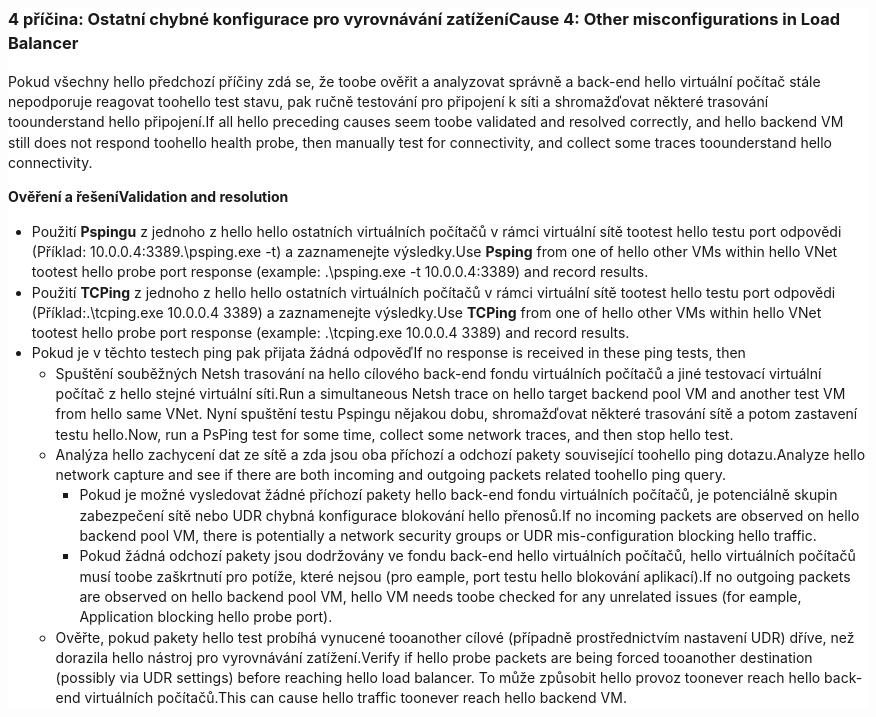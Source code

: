 ### <a name="cause-4-other-misconfigurations-in-load-balancer"></a><span data-ttu-id="83f17-137">4 příčina: Ostatní chybné konfigurace pro vyrovnávání zatížení</span><span class="sxs-lookup"><span data-stu-id="83f17-137">Cause 4: Other misconfigurations in Load Balancer</span></span>
<span data-ttu-id="83f17-138">Pokud všechny hello předchozí příčiny zdá se, že toobe ověřit a analyzovat správně a back-end hello virtuální počítač stále nepodporuje reagovat toohello test stavu, pak ručně testování pro připojení k síti a shromažďovat některé trasování toounderstand hello připojení.</span><span class="sxs-lookup"><span data-stu-id="83f17-138">If all hello preceding causes seem toobe validated and resolved correctly, and hello backend VM still does not respond toohello health probe, then manually test for connectivity, and collect some traces toounderstand hello connectivity.</span></span>

<span data-ttu-id="83f17-139">**Ověření a řešení**</span><span class="sxs-lookup"><span data-stu-id="83f17-139">**Validation and resolution**</span></span>

* <span data-ttu-id="83f17-140">Použití **Pspingu** z jednoho z hello hello ostatních virtuálních počítačů v rámci virtuální sítě tootest hello testu port odpovědi (Příklad: 10.0.0.4:3389.\psping.exe -t) a zaznamenejte výsledky.</span><span class="sxs-lookup"><span data-stu-id="83f17-140">Use **Psping** from one of hello other VMs within hello VNet tootest hello probe port response (example: .\psping.exe -t 10.0.0.4:3389) and record results.</span></span> 
* <span data-ttu-id="83f17-141">Použití **TCPing** z jednoho z hello hello ostatních virtuálních počítačů v rámci virtuální sítě tootest hello testu port odpovědi (Příklad:.\tcping.exe 10.0.0.4 3389) a zaznamenejte výsledky.</span><span class="sxs-lookup"><span data-stu-id="83f17-141">Use **TCPing** from one of hello other VMs within hello VNet tootest hello probe port response (example: .\tcping.exe 10.0.0.4 3389) and record results.</span></span> 
* <span data-ttu-id="83f17-142">Pokud je v těchto testech ping pak přijata žádná odpověď</span><span class="sxs-lookup"><span data-stu-id="83f17-142">If no response is received in these ping tests, then</span></span>
    - <span data-ttu-id="83f17-143">Spuštění souběžných Netsh trasování na hello cílového back-end fondu virtuálních počítačů a jiné testovací virtuální počítač z hello stejné virtuální síti.</span><span class="sxs-lookup"><span data-stu-id="83f17-143">Run a simultaneous Netsh trace on hello target backend pool VM and another test VM from hello same VNet.</span></span> <span data-ttu-id="83f17-144">Nyní spuštění testu Pspingu nějakou dobu, shromažďovat některé trasování sítě a potom zastavení testu hello.</span><span class="sxs-lookup"><span data-stu-id="83f17-144">Now, run a PsPing test for some time, collect some network traces, and then stop hello test.</span></span> 
    - <span data-ttu-id="83f17-145">Analýza hello zachycení dat ze sítě a zda jsou oba příchozí a odchozí pakety související toohello ping dotazu.</span><span class="sxs-lookup"><span data-stu-id="83f17-145">Analyze hello network capture and see if there are both incoming and outgoing packets related toohello ping query.</span></span> 
        - <span data-ttu-id="83f17-146">Pokud je možné vysledovat žádné příchozí pakety hello back-end fondu virtuálních počítačů, je potenciálně skupin zabezpečení sítě nebo UDR chybná konfigurace blokování hello přenosů.</span><span class="sxs-lookup"><span data-stu-id="83f17-146">If no incoming packets are observed on hello backend pool VM, there is potentially a network security groups or UDR mis-configuration blocking hello traffic.</span></span> 
        - <span data-ttu-id="83f17-147">Pokud žádná odchozí pakety jsou dodržovány ve fondu back-end hello virtuálních počítačů, hello virtuálních počítačů musí toobe zaškrtnutí pro potíže, které nejsou (pro eample, port testu hello blokování aplikací).</span><span class="sxs-lookup"><span data-stu-id="83f17-147">If no outgoing packets are observed on hello backend pool VM, hello VM needs toobe checked for any unrelated issues (for eample, Application blocking hello probe port).</span></span> 
    - <span data-ttu-id="83f17-148">Ověřte, pokud pakety hello test probíhá vynucené tooanother cílové (případně prostřednictvím nastavení UDR) dříve, než dorazila hello nástroj pro vyrovnávání zatížení.</span><span class="sxs-lookup"><span data-stu-id="83f17-148">Verify if hello probe packets are being forced tooanother destination (possibly via UDR settings) before reaching hello load balancer.</span></span> <span data-ttu-id="83f17-149">To může způsobit hello provoz toonever reach hello back-end virtuálních počítačů.</span><span class="sxs-lookup"><span data-stu-id="83f17-149">This can cause hello traffic toonever reach hello backend VM.</span></span> 